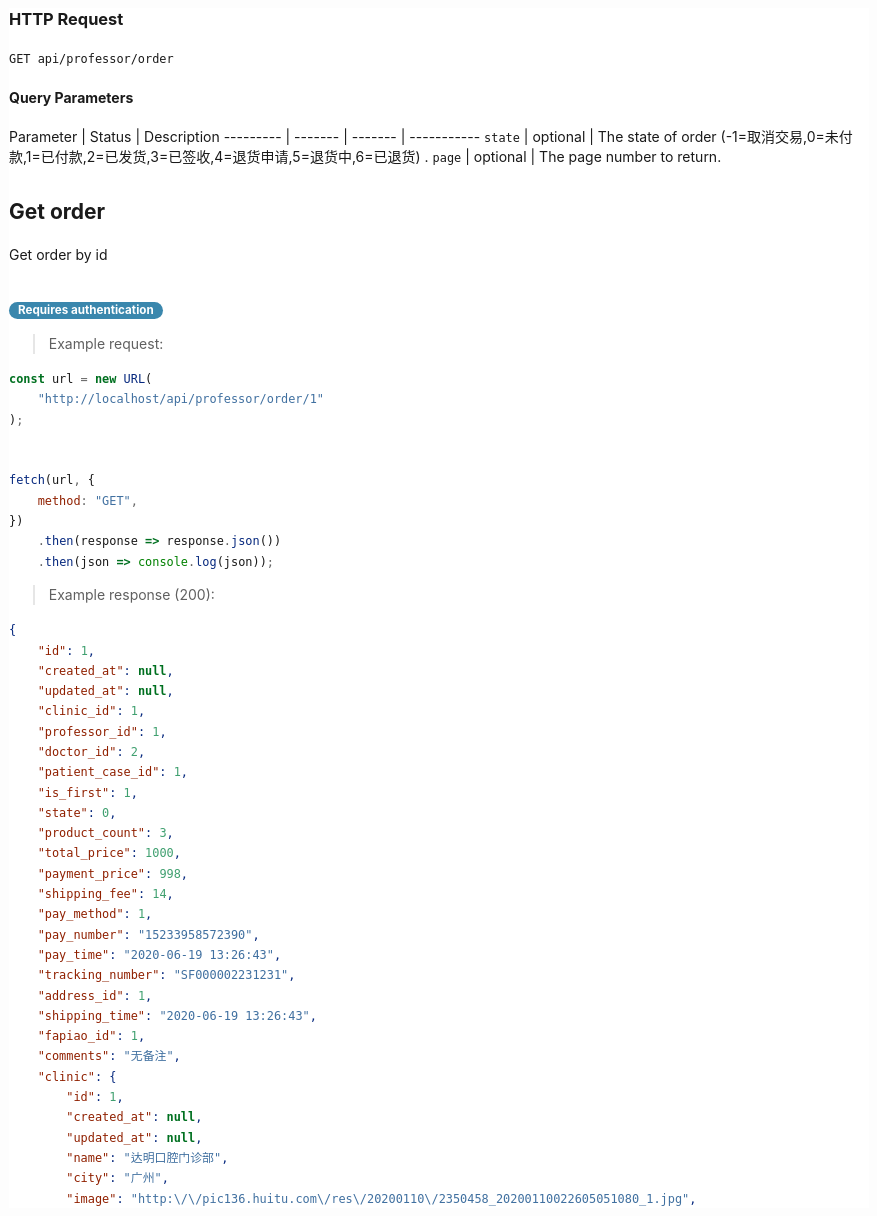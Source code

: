 ### HTTP Request
`GET api/professor/order`

#### Query Parameters

Parameter | Status | Description
--------- | ------- | ------- | -----------
    `state` |  optional  | The state of order (-1=取消交易,0=未付款,1=已付款,2=已发货,3=已签收,4=退货申请,5=退货中,6=已退货) .
    `page` |  optional  | The page number to return.




## Get order
Get order by id

<br><small style="padding: 1px 9px 2px;font-weight: bold;white-space: nowrap;color: #ffffff;-webkit-border-radius: 9px;-moz-border-radius: 9px;border-radius: 9px;background-color: #3a87ad;">Requires authentication</small>
> Example request:

```javascript
const url = new URL(
    "http://localhost/api/professor/order/1"
);


fetch(url, {
    method: "GET",
})
    .then(response => response.json())
    .then(json => console.log(json));
```


> Example response (200):

```json
{
    "id": 1,
    "created_at": null,
    "updated_at": null,
    "clinic_id": 1,
    "professor_id": 1,
    "doctor_id": 2,
    "patient_case_id": 1,
    "is_first": 1,
    "state": 0,
    "product_count": 3,
    "total_price": 1000,
    "payment_price": 998,
    "shipping_fee": 14,
    "pay_method": 1,
    "pay_number": "15233958572390",
    "pay_time": "2020-06-19 13:26:43",
    "tracking_number": "SF000002231231",
    "address_id": 1,
    "shipping_time": "2020-06-19 13:26:43",
    "fapiao_id": 1,
    "comments": "无备注",
    "clinic": {
        "id": 1,
        "created_at": null,
        "updated_at": null,
        "name": "达明口腔门诊部",
        "city": "广州",
        "image": "http:\/\/pic136.huitu.com\/res\/20200110\/2350458_20200110022605051080_1.jpg",
```